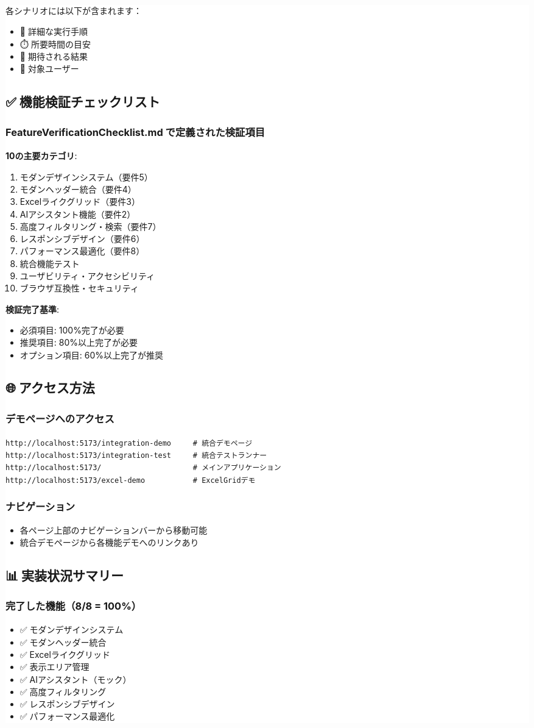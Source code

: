 各シナリオには以下が含まれます：
- 📝 詳細な実行手順
- ⏱️ 所要時間の目安
- 🎯 期待される結果
- 👥 対象ユーザー

## ✅ 機能検証チェックリスト

### FeatureVerificationChecklist.md で定義された検証項目

**10の主要カテゴリ**:
1. モダンデザインシステム（要件5）
2. モダンヘッダー統合（要件4）
3. Excelライクグリッド（要件3）
4. AIアシスタント機能（要件2）
5. 高度フィルタリング・検索（要件7）
6. レスポンシブデザイン（要件6）
7. パフォーマンス最適化（要件8）
8. 統合機能テスト
9. ユーザビリティ・アクセシビリティ
10. ブラウザ互換性・セキュリティ

**検証完了基準**:
- 必須項目: 100%完了が必要
- 推奨項目: 80%以上完了が必要
- オプション項目: 60%以上完了が推奨

## 🌐 アクセス方法

### デモページへのアクセス
```
http://localhost:5173/integration-demo     # 統合デモページ
http://localhost:5173/integration-test     # 統合テストランナー
http://localhost:5173/                     # メインアプリケーション
http://localhost:5173/excel-demo           # ExcelGridデモ
```

### ナビゲーション
- 各ページ上部のナビゲーションバーから移動可能
- 統合デモページから各機能デモへのリンクあり

## 📊 実装状況サマリー

### 完了した機能（8/8 = 100%）
- ✅ モダンデザインシステム
- ✅ モダンヘッダー統合
- ✅ Excelライクグリッド
- ✅ 表示エリア管理
- ✅ AIアシスタント（モック）
- ✅ 高度フィルタリング
- ✅ レスポンシブデザイン
- ✅ パフォーマンス最適化
